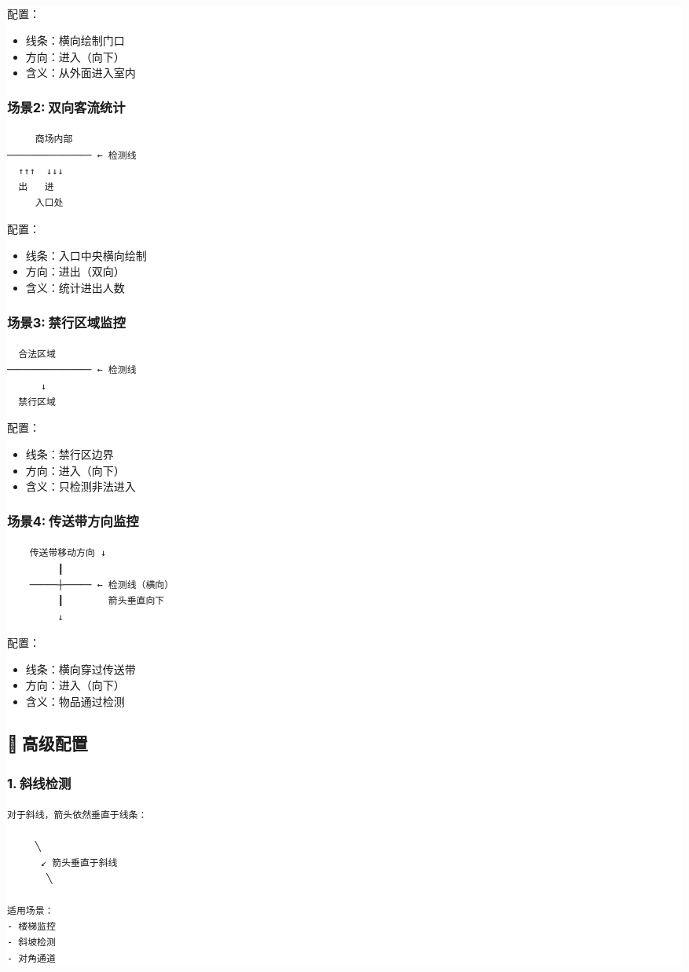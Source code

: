 配置：
- 线条：横向绘制门口
- 方向：进入（向下）
- 含义：从外面进入室内

### 场景2: 双向客流统计

```
     商场内部
─────────────── ← 检测线
  ↑↑↑  ↓↓↓
  出   进
     入口处
```

配置：
- 线条：入口中央横向绘制
- 方向：进出（双向）
- 含义：统计进出人数

### 场景3: 禁行区域监控

```
  合法区域
─────────────── ← 检测线
      ↓
  禁行区域
```

配置：
- 线条：禁行区边界
- 方向：进入（向下）
- 含义：只检测非法进入

### 场景4: 传送带方向监控

```
    传送带移动方向 ↓
         ┃
    ─────┼───── ← 检测线（横向）
         ┃        箭头垂直向下
         ↓
```

配置：
- 线条：横向穿过传送带
- 方向：进入（向下）
- 含义：物品通过检测

## 🔧 高级配置

### 1. 斜线检测

```
对于斜线，箭头依然垂直于线条：

     ╲
      ↙ 箭头垂直于斜线
       ╲

适用场景：
- 楼梯监控
- 斜坡检测
- 对角通道
```
